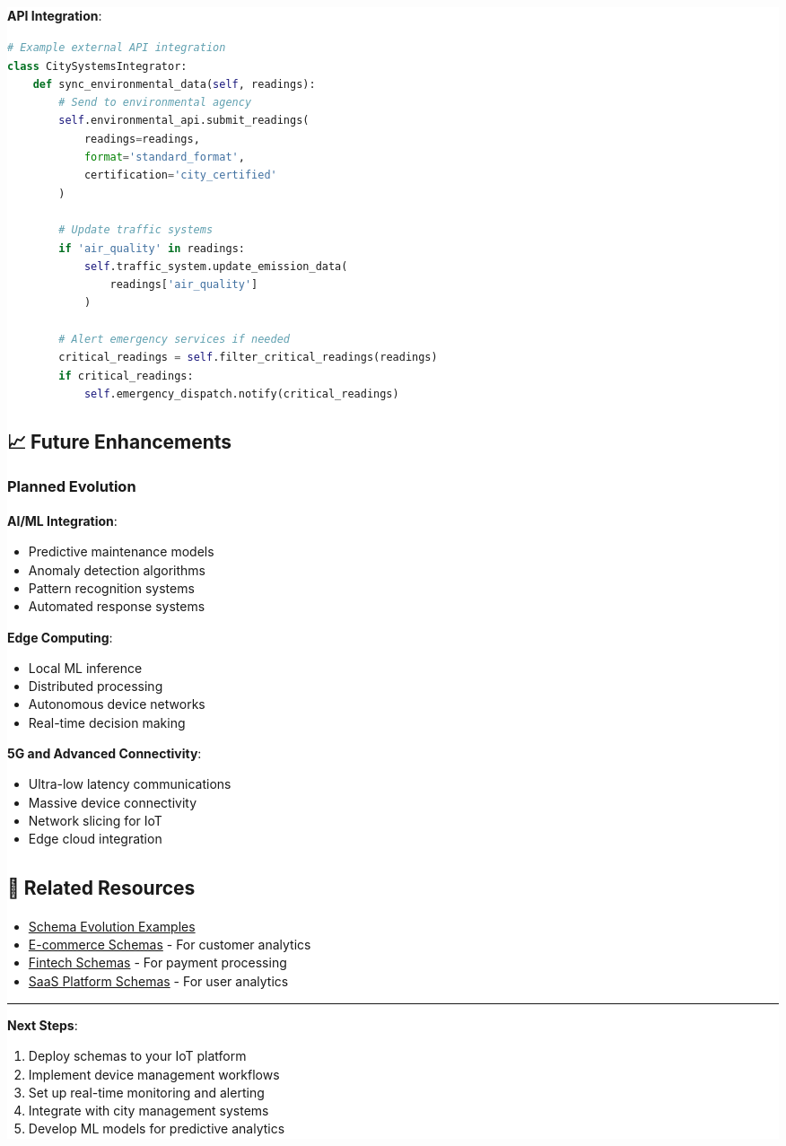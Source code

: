 **API Integration**:
```python
# Example external API integration
class CitySystemsIntegrator:
    def sync_environmental_data(self, readings):
        # Send to environmental agency
        self.environmental_api.submit_readings(
            readings=readings,
            format='standard_format',
            certification='city_certified'
        )
        
        # Update traffic systems
        if 'air_quality' in readings:
            self.traffic_system.update_emission_data(
                readings['air_quality']
            )
        
        # Alert emergency services if needed
        critical_readings = self.filter_critical_readings(readings)
        if critical_readings:
            self.emergency_dispatch.notify(critical_readings)
```

## 📈 Future Enhancements

### Planned Evolution

**AI/ML Integration**:
- Predictive maintenance models
- Anomaly detection algorithms
- Pattern recognition systems
- Automated response systems

**Edge Computing**:
- Local ML inference
- Distributed processing
- Autonomous device networks
- Real-time decision making

**5G and Advanced Connectivity**:
- Ultra-low latency communications
- Massive device connectivity
- Network slicing for IoT
- Edge cloud integration

## 🔗 Related Resources

- [Schema Evolution Examples](../evolution-examples/)
- [E-commerce Schemas](../ecommerce/) - For customer analytics
- [Fintech Schemas](../fintech/) - For payment processing
- [SaaS Platform Schemas](../saas-platform/) - For user analytics

---

**Next Steps**:
1. Deploy schemas to your IoT platform
2. Implement device management workflows
3. Set up real-time monitoring and alerting
4. Integrate with city management systems
5. Develop ML models for predictive analytics
